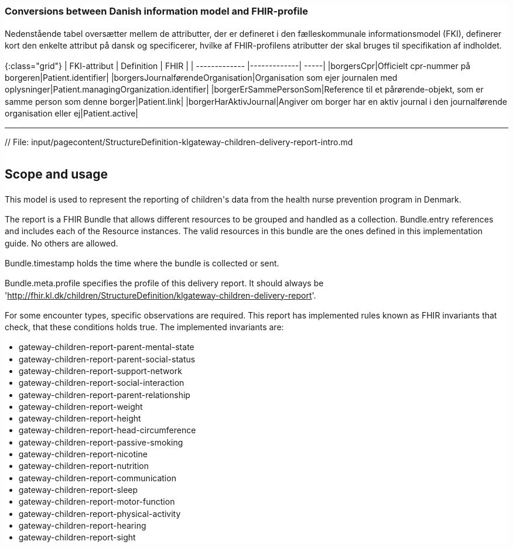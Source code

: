 
### Conversions between Danish information model and FHIR-profile

Nedenstående tabel oversætter mellem de attributter, der er defineret i den fælleskommunale informationsmodel (FKI), definerer kort den enkelte attribut på dansk og specificerer, hvilke af FHIR-profilens atributter der skal bruges til specifikation af indholdet. 

{:class="grid"}
|   FKI-attribut      | Definition        | FHIR  |
| ------------- |-------------| -----|
|borgersCpr|Officielt cpr-nummer på borgeren|Patient.identifier|
|borgersJournalførendeOrganisation|Organisation som ejer journalen med oplysninger|Patient.managingOrganization.identifier|
|borgerErSammePersonSom|Reference til et pårørende-objekt, som er samme person som denne borger|Patient.link|
|borgerHarAktivJournal|Angiver om borger har en aktiv journal i den journalførende organisation eller ej|Patient.active|


---

// File: input/pagecontent/StructureDefinition-klgateway-children-delivery-report-intro.md

## Scope and usage
This model is used to represent the reporting of children's data from the health nurse prevention program in Denmark.

The report is a FHIR Bundle that allows different resources to be grouped and handled as a collection. Bundle.entry references and includes each of the Resource instances. The valid resources in this bundle are the ones defined in this implementation guide. No others are allowed.

Bundle.timestamp holds the time where the bundle is collected or sent.

Bundle.meta.profile specifies the profile of this delivery report. It should always be 'http://fhir.kl.dk/children/StructureDefinition/klgateway-children-delivery-report'.

For some encounter types, specific observations are required. This report has implemented rules known as FHIR invariants that check, that these conditions holds true. The implemented invariants are:

* gateway-children-report-parent-mental-state
* gateway-children-report-parent-social-status
* gateway-children-report-support-network
* gateway-children-report-social-interaction
* gateway-children-report-parent-relationship
* gateway-children-report-weight
* gateway-children-report-height
* gateway-children-report-head-circumference
* gateway-children-report-passive-smoking
* gateway-children-report-nicotine
* gateway-children-report-nutrition
* gateway-children-report-communication
* gateway-children-report-sleep
* gateway-children-report-motor-function
* gateway-children-report-physical-activity
* gateway-children-report-hearing
* gateway-children-report-sight
